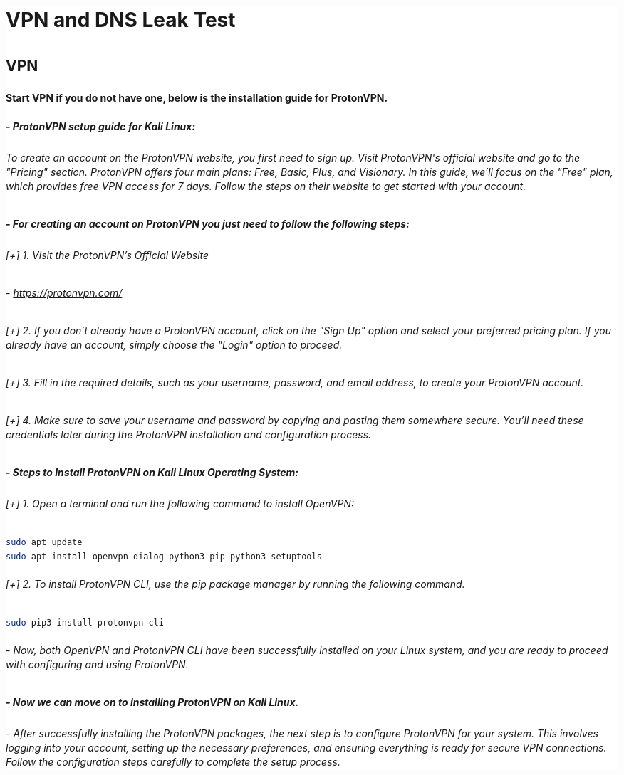 # VPN and DNS Leak Test

## VPN
#### Start VPN if you do not have one, below is the installation guide for ProtonVPN.

##### - ProtonVPN setup guide for Kali Linux:
###### To create an account on the ProtonVPN website, you first need to sign up. Visit ProtonVPN's official website and go to the "Pricing" section. ProtonVPN offers four main plans: Free, Basic, Plus, and Visionary. In this guide, we’ll focus on the "Free" plan, which provides free VPN access for 7 days. Follow the steps on their website to get started with your account.

##### - For creating an account on ProtonVPN you just need to follow the following steps:

###### [+] 1. Visit the ProtonVPN’s Official Website
###### - https://protonvpn.com/

###### [+] 2. If you don’t already have a ProtonVPN account, click on the "Sign Up" option and select your preferred pricing plan. If you already have an account, simply choose the "Login" option to proceed.

###### [+] 3.  Fill in the required details, such as your username, password, and email address, to create your ProtonVPN account.

###### [+] 4. Make sure to save your username and password by copying and pasting them somewhere secure. You’ll need these credentials later during the ProtonVPN installation and configuration process.

##### - Steps to Install ProtonVPN on Kali Linux Operating System:

###### [+] 1. Open a terminal and run the following command to install OpenVPN:
```bash
sudo apt update
sudo apt install openvpn dialog python3-pip python3-setuptools
```

###### [+] 2. To install ProtonVPN CLI, use the pip package manager by running the following command.
```bash
sudo pip3 install protonvpn-cli
```
###### - Now, both OpenVPN and ProtonVPN CLI have been successfully installed on your Linux system, and you are ready to proceed with configuring and using ProtonVPN.
##### - Now we can move on to installing ProtonVPN on Kali Linux.
###### - After successfully installing the ProtonVPN packages, the next step is to configure ProtonVPN for your system. This involves logging into your account, setting up the necessary preferences, and ensuring everything is ready for secure VPN connections. Follow the configuration steps carefully to complete the setup process.
